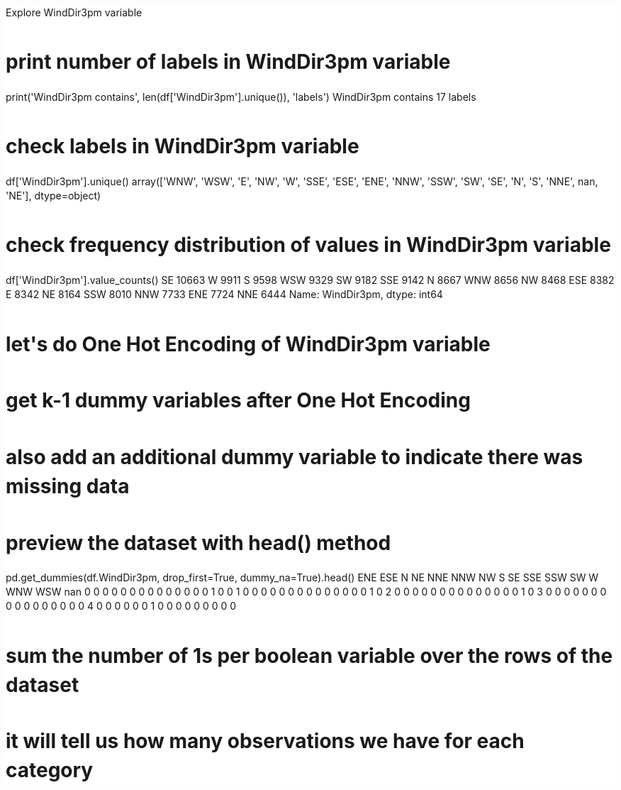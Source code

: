 
Explore WindDir3pm variable
# print number of labels in WindDir3pm variable

print('WindDir3pm contains', len(df['WindDir3pm'].unique()), 'labels')
WindDir3pm contains 17 labels
# check labels in WindDir3pm variable

df['WindDir3pm'].unique()
array(['WNW', 'WSW', 'E', 'NW', 'W', 'SSE', 'ESE', 'ENE', 'NNW', 'SSW',
       'SW', 'SE', 'N', 'S', 'NNE', nan, 'NE'], dtype=object)
# check frequency distribution of values in WindDir3pm variable

df['WindDir3pm'].value_counts()
SE     10663
W       9911
S       9598
WSW     9329
SW      9182
SSE     9142
N       8667
WNW     8656
NW      8468
ESE     8382
E       8342
NE      8164
SSW     8010
NNW     7733
ENE     7724
NNE     6444
Name: WindDir3pm, dtype: int64
# let's do One Hot Encoding of WindDir3pm variable
# get k-1 dummy variables after One Hot Encoding 
# also add an additional dummy variable to indicate there was missing data
# preview the dataset with head() method

pd.get_dummies(df.WindDir3pm, drop_first=True, dummy_na=True).head()
ENE	ESE	N	NE	NNE	NNW	NW	S	SE	SSE	SSW	SW	W	WNW	WSW	nan
0	0	0	0	0	0	0	0	0	0	0	0	0	0	1	0	0
1	0	0	0	0	0	0	0	0	0	0	0	0	0	0	1	0
2	0	0	0	0	0	0	0	0	0	0	0	0	0	0	1	0
3	0	0	0	0	0	0	0	0	0	0	0	0	0	0	0	0
4	0	0	0	0	0	0	1	0	0	0	0	0	0	0	0	0
# sum the number of 1s per boolean variable over the rows of the dataset
# it will tell us how many observations we have for each category
